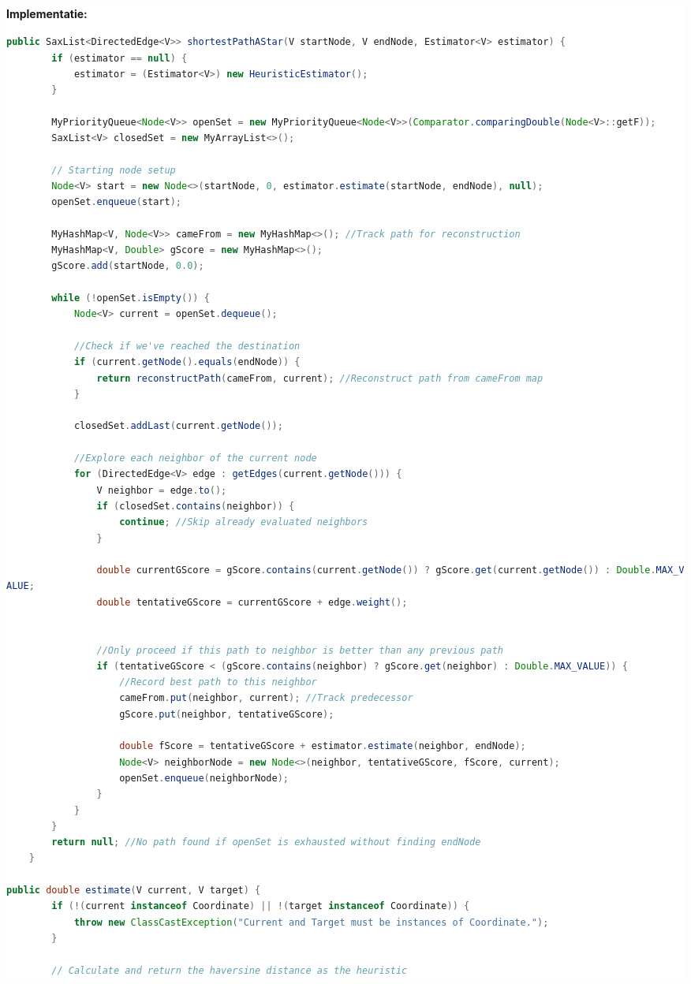 **Implementatie:**  

``` java
public SaxList<DirectedEdge<V>> shortestPathAStar(V startNode, V endNode, Estimator<V> estimator) {
        if (estimator == null) {
            estimator = (Estimator<V>) new HeuristicEstimator();
        }

        MyPriorityQueue<Node<V>> openSet = new MyPriorityQueue<Node<V>>(Comparator.comparingDouble(Node<V>::getF));
        SaxList<V> closedSet = new MyArrayList<>();

        // Starting node setup
        Node<V> start = new Node<>(startNode, 0, estimator.estimate(startNode, endNode), null);
        openSet.enqueue(start);

        MyHashMap<V, Node<V>> cameFrom = new MyHashMap<>(); //Track path for reconstruction
        MyHashMap<V, Double> gScore = new MyHashMap<>();
        gScore.add(startNode, 0.0);

        while (!openSet.isEmpty()) {
            Node<V> current = openSet.dequeue();

            //Check if we've reached the destination
            if (current.getNode().equals(endNode)) {
                return reconstructPath(cameFrom, current); //Reconstruct path from cameFrom map
            }

            closedSet.addLast(current.getNode());

            //Explore each neighbor of the current node
            for (DirectedEdge<V> edge : getEdges(current.getNode())) {
                V neighbor = edge.to();
                if (closedSet.contains(neighbor)) {
                    continue; //Skip already evaluated neighbors
                }

                double currentGScore = gScore.contains(current.getNode()) ? gScore.get(current.getNode()) : Double.MAX_VALUE;
                double tentativeGScore = currentGScore + edge.weight();


                //Only proceed if this path to neighbor is better than any previous path
                if (tentativeGScore < (gScore.contains(neighbor) ? gScore.get(neighbor) : Double.MAX_VALUE)) {
                    //Record best path to this neighbor
                    cameFrom.put(neighbor, current); //Track predecessor
                    gScore.put(neighbor, tentativeGScore);

                    double fScore = tentativeGScore + estimator.estimate(neighbor, endNode);
                    Node<V> neighborNode = new Node<>(neighbor, tentativeGScore, fScore, current);
                    openSet.enqueue(neighborNode);
                }
            }
        }
        return null; //No path found if openSet is exhausted without finding endNode
    }
    
public double estimate(V current, V target) {
        if (!(current instanceof Coordinate) || !(target instanceof Coordinate)) {
            throw new ClassCastException("Current and Target must be instances of Coordinate.");
        }

        // Calculate and return the haversine distance as the heuristic
```